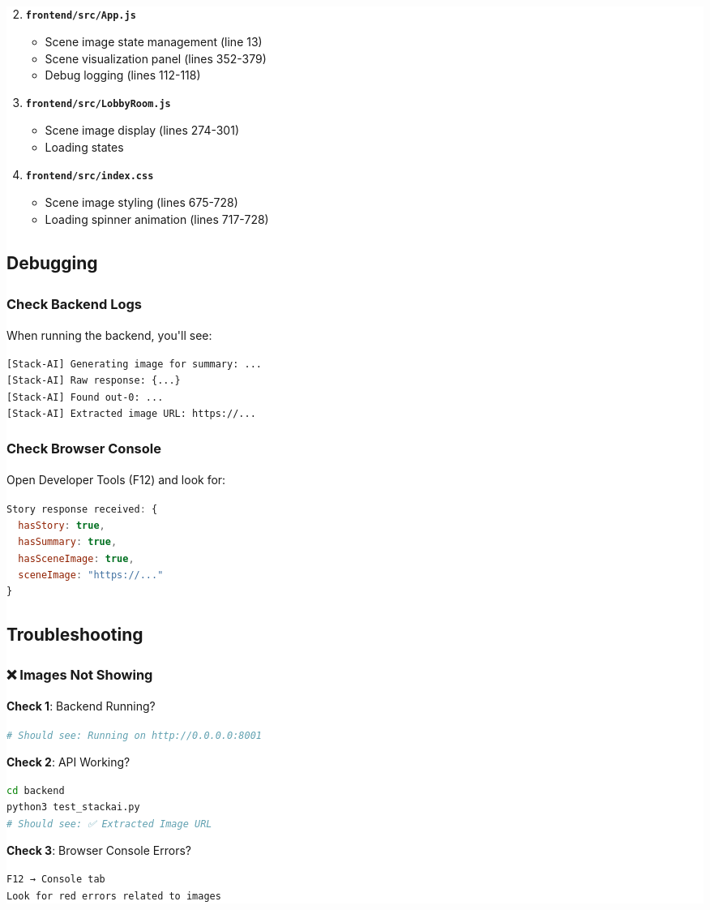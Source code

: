 2. **`frontend/src/App.js`**
   - Scene image state management (line 13)
   - Scene visualization panel (lines 352-379)
   - Debug logging (lines 112-118)

3. **`frontend/src/LobbyRoom.js`**
   - Scene image display (lines 274-301)
   - Loading states

4. **`frontend/src/index.css`**
   - Scene image styling (lines 675-728)
   - Loading spinner animation (lines 717-728)

## Debugging

### Check Backend Logs

When running the backend, you'll see:
```
[Stack-AI] Generating image for summary: ...
[Stack-AI] Raw response: {...}
[Stack-AI] Found out-0: ...
[Stack-AI] Extracted image URL: https://...
```

### Check Browser Console

Open Developer Tools (F12) and look for:
```javascript
Story response received: {
  hasStory: true,
  hasSummary: true,
  hasSceneImage: true,
  sceneImage: "https://..."
}
```

## Troubleshooting

### ❌ Images Not Showing

**Check 1**: Backend Running?
```bash
# Should see: Running on http://0.0.0.0:8001
```

**Check 2**: API Working?
```bash
cd backend
python3 test_stackai.py
# Should see: ✅ Extracted Image URL
```

**Check 3**: Browser Console Errors?
```
F12 → Console tab
Look for red errors related to images
```
